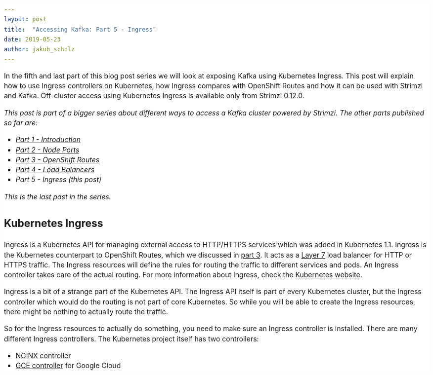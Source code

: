 ```yaml
---
layout: post
title:  "Accessing Kafka: Part 5 - Ingress"
date: 2019-05-23
author: jakub_scholz
---
```


In the fifth and last part of this blog post series we will look at exposing Kafka using Kubernetes Ingress.
This post will explain how to use Ingress controllers on Kubernetes, how Ingress compares with OpenShift Routes and how it can be used with Strimzi and Kafka.
Off-cluster access using Kubernetes Ingress is available only from Strimzi 0.12.0.



_This post is part of a bigger series about different ways to access a Kafka cluster powered by Strimzi.
The other parts published so far are:_

* _[Part 1 - Introduction](https://strimzi.io/2019/04/17/accessing-kafka-part-1.html)_
* _[Part 2 - Node Ports](https://strimzi.io/2019/04/23/accessing-kafka-part-2.html)_
* _[Part 3 - OpenShift Routes](https://strimzi.io/2019/04/30/accessing-kafka-part-3.html)_
* _[Part 4 - Load Balancers](https://strimzi.io/2019/05/13/accessing-kafka-part-4.html)_
* _Part 5 - Ingress (this post)_

_This is the last post in the series._

## Kubernetes Ingress

Ingress is a Kubernetes API for managing external access to HTTP/HTTPS services which was added in Kubernetes 1.1.
Ingress is the Kubernetes counterpart to OpenShift Routes, which we discussed in [part 3](https://strimzi.io/2019/04/30/accessing-kafka-part-3.html).
It acts as a [Layer 7](https://en.wikipedia.org/wiki/OSI_model#Layer_7:_Application_Layer) load balancer for HTTP or HTTPS traffic.
The Ingress resources will define the rules for routing the traffic to different services and pods.
An Ingress controller takes care of the actual routing.
For more information about Ingress, check the [Kubernetes website](https://kubernetes.io/docs/concepts/services-networking/ingress/).

Ingress is a bit of a strange part of the Kubernetes API.
The Ingress API itself is part of every Kubernetes cluster,
but the Ingress controller which would do the routing is not part of core Kubernetes.
So while you will be able to create the Ingress resources, there might be nothing to actually route the traffic.

So for the Ingress resources to actually do something, you need to make sure an Ingress controller is installed.
There are many different Ingress controllers.
The Kubernetes project itself has two controllers: 
* [NGINX controller](https://github.com/kubernetes/ingress-nginx)
* [GCE controller](https://github.com/kubernetes/ingress-gce) for Google Cloud

